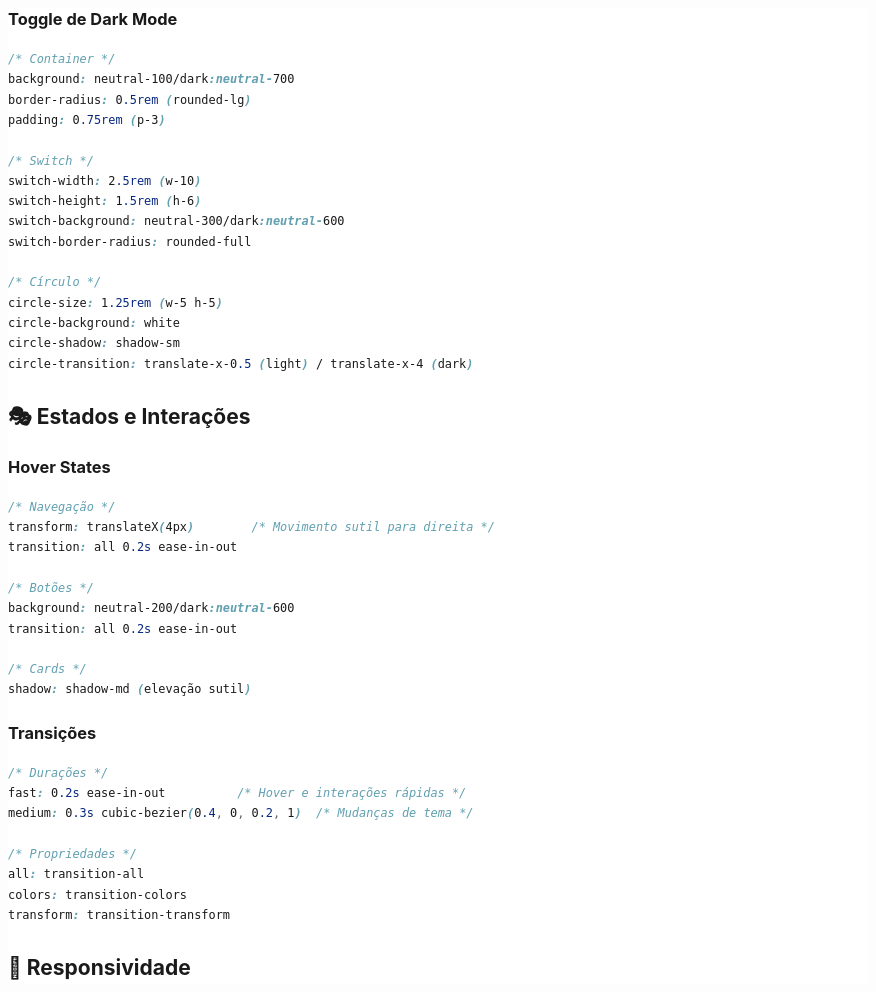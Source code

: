 ### Toggle de Dark Mode
```css
/* Container */
background: neutral-100/dark:neutral-700
border-radius: 0.5rem (rounded-lg)
padding: 0.75rem (p-3)

/* Switch */
switch-width: 2.5rem (w-10)
switch-height: 1.5rem (h-6)
switch-background: neutral-300/dark:neutral-600
switch-border-radius: rounded-full

/* Círculo */
circle-size: 1.25rem (w-5 h-5)
circle-background: white
circle-shadow: shadow-sm
circle-transition: translate-x-0.5 (light) / translate-x-4 (dark)
```

## 🎭 Estados e Interações

### Hover States
```css
/* Navegação */
transform: translateX(4px)        /* Movimento sutil para direita */
transition: all 0.2s ease-in-out

/* Botões */
background: neutral-200/dark:neutral-600
transition: all 0.2s ease-in-out

/* Cards */
shadow: shadow-md (elevação sutil)
```

### Transições
```css
/* Durações */
fast: 0.2s ease-in-out          /* Hover e interações rápidas */
medium: 0.3s cubic-bezier(0.4, 0, 0.2, 1)  /* Mudanças de tema */

/* Propriedades */
all: transition-all
colors: transition-colors
transform: transition-transform
```

## 📱 Responsividade
